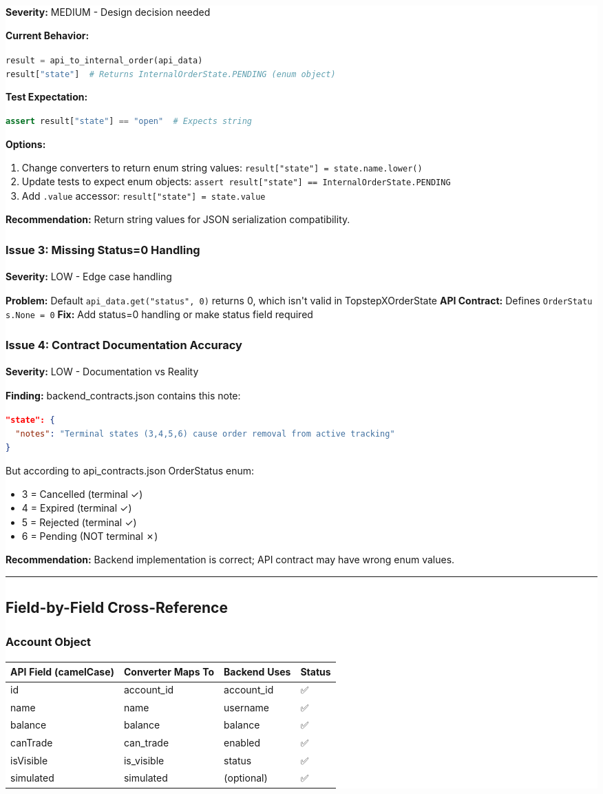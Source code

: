 **Severity:** MEDIUM - Design decision needed

**Current Behavior:**
```python
result = api_to_internal_order(api_data)
result["state"]  # Returns InternalOrderState.PENDING (enum object)
```

**Test Expectation:**
```python
assert result["state"] == "open"  # Expects string
```

**Options:**
1. Change converters to return enum string values: `result["state"] = state.name.lower()`
2. Update tests to expect enum objects: `assert result["state"] == InternalOrderState.PENDING`
3. Add `.value` accessor: `result["state"] = state.value`

**Recommendation:** Return string values for JSON serialization compatibility.

### Issue 3: Missing Status=0 Handling

**Severity:** LOW - Edge case handling

**Problem:** Default `api_data.get("status", 0)` returns 0, which isn't valid in TopstepXOrderState
**API Contract:** Defines `OrderStatus.None = 0`
**Fix:** Add status=0 handling or make status field required

### Issue 4: Contract Documentation Accuracy

**Severity:** LOW - Documentation vs Reality

**Finding:** backend_contracts.json contains this note:
```json
"state": {
  "notes": "Terminal states (3,4,5,6) cause order removal from active tracking"
}
```

But according to api_contracts.json OrderStatus enum:
- 3 = Cancelled (terminal ✓)
- 4 = Expired (terminal ✓)
- 5 = Rejected (terminal ✓)
- 6 = Pending (NOT terminal ✗)

**Recommendation:** Backend implementation is correct; API contract may have wrong enum values.

---

## Field-by-Field Cross-Reference

### Account Object
| API Field (camelCase) | Converter Maps To | Backend Uses | Status |
|----------------------|-------------------|--------------|--------|
| id | account_id | account_id | ✅ |
| name | name | username | ✅ |
| balance | balance | balance | ✅ |
| canTrade | can_trade | enabled | ✅ |
| isVisible | is_visible | status | ✅ |
| simulated | simulated | (optional) | ✅ |
